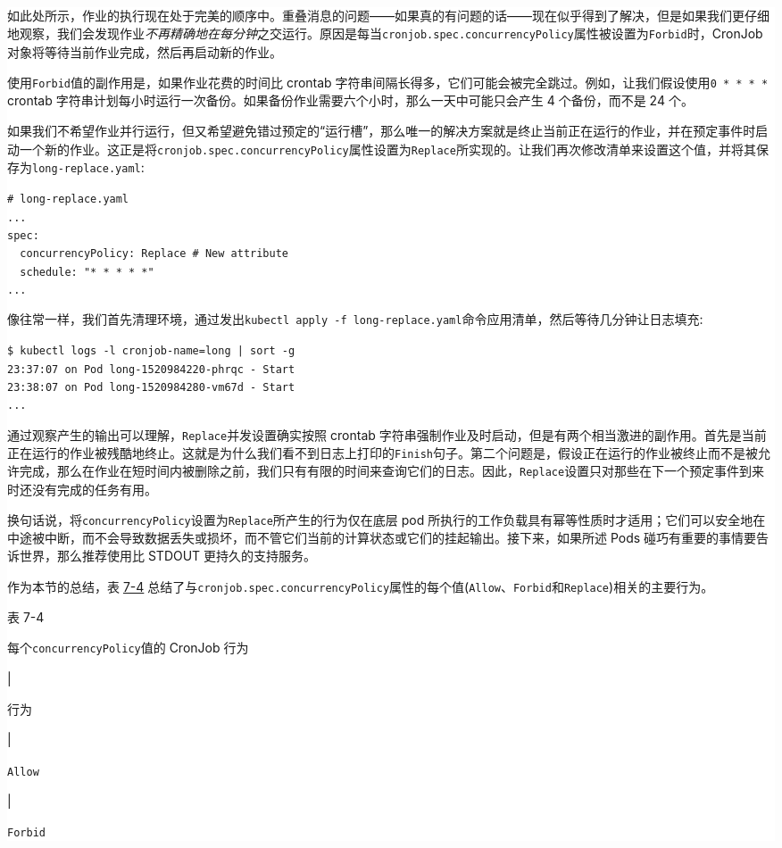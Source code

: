 如此处所示，作业的执行现在处于完美的顺序中。重叠消息的问题——如果真的有问题的话——现在似乎得到了解决，但是如果我们更仔细地观察，我们会发现作业*不再精确地在每分钟*之交运行。原因是每当`cronjob.spec.concurrencyPolicy`属性被设置为`Forbid`时，CronJob 对象将等待当前作业完成，然后再启动新的作业。

使用`Forbid`值的副作用是，如果作业花费的时间比 crontab 字符串间隔长得多，它们可能会被完全跳过。例如，让我们假设使用`0 * * * *` crontab 字符串计划每小时运行一次备份。如果备份作业需要六个小时，那么一天中可能只会产生 4 个备份，而不是 24 个。

如果我们不希望作业并行运行，但又希望避免错过预定的“运行槽”，那么唯一的解决方案就是终止当前正在运行的作业，并在预定事件时启动一个新的作业。这正是将`cronjob.spec.concurrencyPolicy`属性设置为`Replace`所实现的。让我们再次修改清单来设置这个值，并将其保存为`long-replace.yaml`:

```
# long-replace.yaml
...
spec:
  concurrencyPolicy: Replace # New attribute
  schedule: "* * * * *"
...

```

像往常一样，我们首先清理环境，通过发出`kubectl apply -f long-replace.yaml`命令应用清单，然后等待几分钟让日志填充:

```
$ kubectl logs -l cronjob-name=long | sort -g
23:37:07 on Pod long-1520984220-phrqc - Start
23:38:07 on Pod long-1520984280-vm67d - Start
...

```

通过观察产生的输出可以理解，`Replace`并发设置确实按照 crontab 字符串强制作业及时启动，但是有两个相当激进的副作用。首先是当前正在运行的作业被残酷地终止。这就是为什么我们看不到日志上打印的`Finish`句子。第二个问题是，假设正在运行的作业被终止而不是被允许完成，那么在作业在短时间内被删除之前，我们只有有限的时间来查询它们的日志。因此，`Replace`设置只对那些在下一个预定事件到来时还没有完成的任务有用。

换句话说，将`concurrencyPolicy`设置为`Replace`所产生的行为仅在底层 pod 所执行的工作负载具有幂等性质时才适用；它们可以安全地在中途被中断，而不会导致数据丢失或损坏，而不管它们当前的计算状态或它们的挂起输出。接下来，如果所述 Pods 碰巧有重要的事情要告诉世界，那么推荐使用比 STDOUT 更持久的支持服务。

作为本节的总结，表 [7-4](#Tab4) 总结了与`cronjob.spec.concurrencyPolicy`属性的每个值(`Allow`、`Forbid`和`Replace`)相关的主要行为。

表 7-4

每个`concurrencyPolicy`值的 CronJob 行为

<colgroup><col class="tcol1 align-left"> <col class="tcol2 align-left"> <col class="tcol3 align-left"> <col class="tcol4 align-left"></colgroup> 
| 

行为

 | 

`Allow`

 | 

`Forbid`
